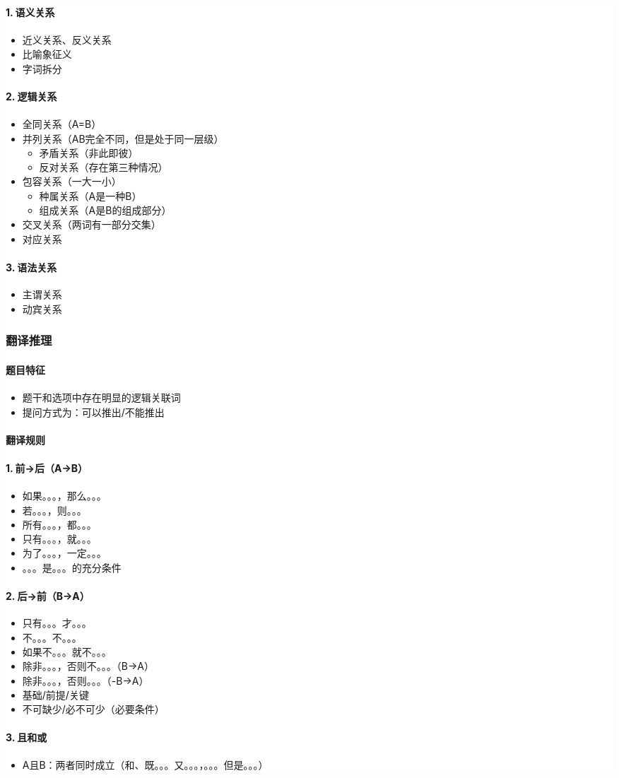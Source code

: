 #### 1. 语义关系

- 近义关系、反义关系
- 比喻象征义
- 字词拆分

#### 2. 逻辑关系

- 全同关系（A=B）
- 并列关系（AB完全不同，但是处于同一层级）
  - 矛盾关系（非此即彼）
  - 反对关系（存在第三种情况）
- 包容关系（一大一小）
  - 种属关系（A是一种B）
  - 组成关系（A是B的组成部分）
- 交叉关系（两词有一部分交集）
- 对应关系

#### 3. 语法关系

- 主谓关系
- 动宾关系

### 翻译推理

#### 题目特征

- 题干和选项中存在明显的逻辑关联词
- 提问方式为：可以推出/不能推出

#### 翻译规则 

#### 1. 前->后（A->B）

- 如果。。。，那么。。。
- 若。。。，则。。。
- 所有。。。，都。。。
- 只有。。。，就。。。
- 为了。。。，一定。。。
- 。。。是。。。的充分条件

#### 2. 后->前（B->A）

- 只有。。。才。。。
- 不。。。不。。。
- 如果不。。。就不。。。
- 除非。。。，否则不。。。（B->A）
- 除非。。。，否则。。。（-B->A）
- 基础/前提/关键
- 不可缺少/必不可少（必要条件）

#### 3. 且和或

- A且B：两者同时成立（和、既。。。又。。。，。。。但是。。。）

